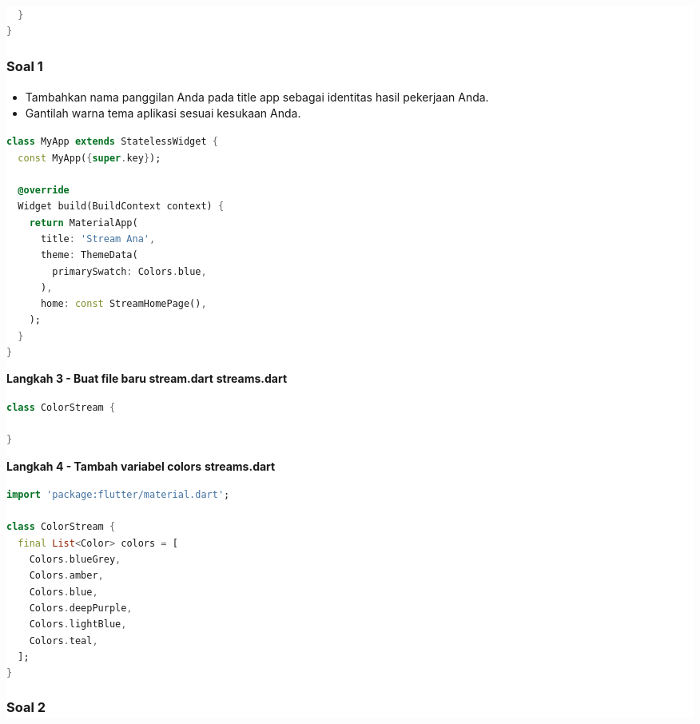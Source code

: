 ```dart
  }
}
```

### Soal 1

- Tambahkan nama panggilan Anda pada title app sebagai identitas hasil pekerjaan Anda.
- Gantilah warna tema aplikasi sesuai kesukaan Anda.
```dart
class MyApp extends StatelessWidget {
  const MyApp({super.key});

  @override
  Widget build(BuildContext context) {
    return MaterialApp(
      title: 'Stream Ana',
      theme: ThemeData(
        primarySwatch: Colors.blue,
      ),
      home: const StreamHomePage(),
    );
  }
}
```

**Langkah 3 - Buat file baru stream.dart**
**streams.dart**

```dart
class ColorStream {
  
}
```

**Langkah 4 - Tambah variabel colors**
**streams.dart**

```dart
import 'package:flutter/material.dart';

class ColorStream {
  final List<Color> colors = [
    Colors.blueGrey,
    Colors.amber,
    Colors.blue,
    Colors.deepPurple,
    Colors.lightBlue,
    Colors.teal,
  ];
}
```

### Soal 2

